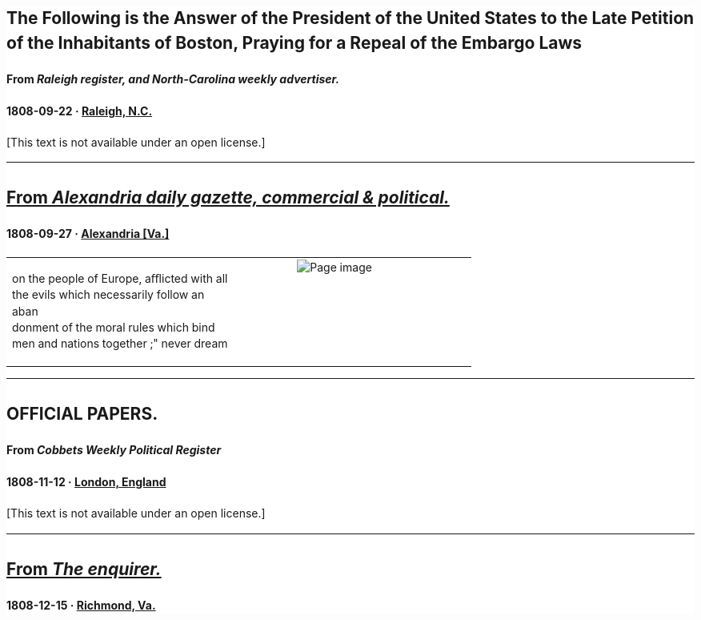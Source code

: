 
## The Following is the Answer of the President of the United States to the Late Petition of the Inhabitants of Boston, Praying for a Repeal of the Embargo Laws

#### From _Raleigh register, and North-Carolina weekly advertiser._

#### 1808-09-22 &middot; [Raleigh, N.C.](http://dbpedia.org/resource/Raleigh%2C_North_Carolina)

[This text is not available under an open license.]

---

## [From _Alexandria daily gazette, commercial & political._](https://www.loc.gov/resource/sn84024013/1808-09-27/ed-1/?sp=2)

#### 1808-09-27 &middot; [Alexandria [Va.]](http://dbpedia.org/resource/Alexandria%2C_Virginia)

<table style="width: 100%;"><tr><td style="width: 50%">

  
on the people of Europe, aﬄicted with all  
the evils which necessarily follow an aban­  
donment of the moral rules which bind  
men and nations together ;&quot; never dream
</td><td style="width: 50%; max-height: 75%; margin: auto; display: block;">
<img alt="Page image" src="https://tile.loc.gov/image-services/iiif/service:ndnp:vi:batch_vi_flyingsquirrels_ver03:data:sn84024013:00414216080:1808092701:0396/pct:31.079423489727077,76.62089660816586,22.55443115608709,3.100845685186869/!600,600/0/default.jpg"/>
</td>
</tr></table>

---

## OFFICIAL PAPERS.

#### From _Cobbets Weekly Political Register_

#### 1808-11-12 &middot; [London, England](http://dbpedia.org/resource/London)

[This text is not available under an open license.]

---

## [From _The enquirer._](https://www.loc.gov/resource/sn84024736/1808-12-15/ed-1/?sp=2)

#### 1808-12-15 &middot; [Richmond, Va.](http://dbpedia.org/resource/Richmond%2C_Virginia)

